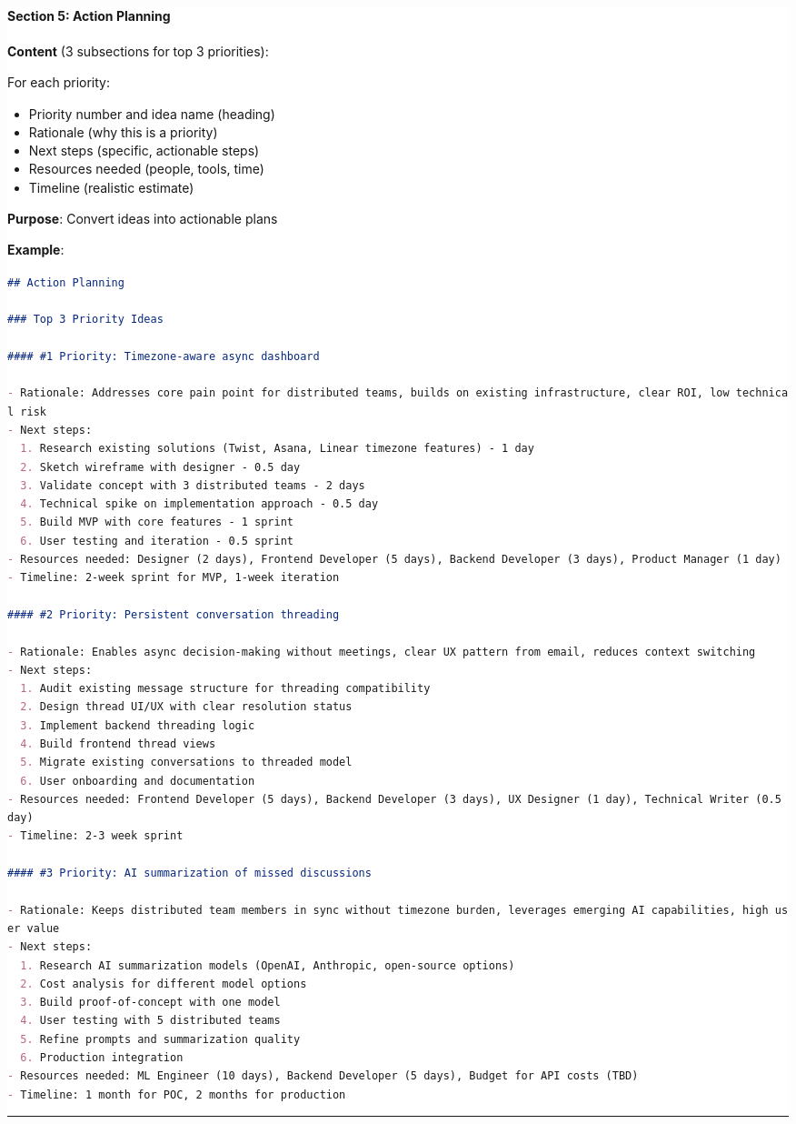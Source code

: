 
#### Section 5: Action Planning

**Content** (3 subsections for top 3 priorities):

For each priority:
- Priority number and idea name (heading)
- Rationale (why this is a priority)
- Next steps (specific, actionable steps)
- Resources needed (people, tools, time)
- Timeline (realistic estimate)

**Purpose**: Convert ideas into actionable plans

**Example**:
```markdown
## Action Planning

### Top 3 Priority Ideas

#### #1 Priority: Timezone-aware async dashboard

- Rationale: Addresses core pain point for distributed teams, builds on existing infrastructure, clear ROI, low technical risk
- Next steps:
  1. Research existing solutions (Twist, Asana, Linear timezone features) - 1 day
  2. Sketch wireframe with designer - 0.5 day
  3. Validate concept with 3 distributed teams - 2 days
  4. Technical spike on implementation approach - 0.5 day
  5. Build MVP with core features - 1 sprint
  6. User testing and iteration - 0.5 sprint
- Resources needed: Designer (2 days), Frontend Developer (5 days), Backend Developer (3 days), Product Manager (1 day)
- Timeline: 2-week sprint for MVP, 1-week iteration

#### #2 Priority: Persistent conversation threading

- Rationale: Enables async decision-making without meetings, clear UX pattern from email, reduces context switching
- Next steps:
  1. Audit existing message structure for threading compatibility
  2. Design thread UI/UX with clear resolution status
  3. Implement backend threading logic
  4. Build frontend thread views
  5. Migrate existing conversations to threaded model
  6. User onboarding and documentation
- Resources needed: Frontend Developer (5 days), Backend Developer (3 days), UX Designer (1 day), Technical Writer (0.5 day)
- Timeline: 2-3 week sprint

#### #3 Priority: AI summarization of missed discussions

- Rationale: Keeps distributed team members in sync without timezone burden, leverages emerging AI capabilities, high user value
- Next steps:
  1. Research AI summarization models (OpenAI, Anthropic, open-source options)
  2. Cost analysis for different model options
  3. Build proof-of-concept with one model
  4. User testing with 5 distributed teams
  5. Refine prompts and summarization quality
  6. Production integration
- Resources needed: ML Engineer (10 days), Backend Developer (5 days), Budget for API costs (TBD)
- Timeline: 1 month for POC, 2 months for production
```

---